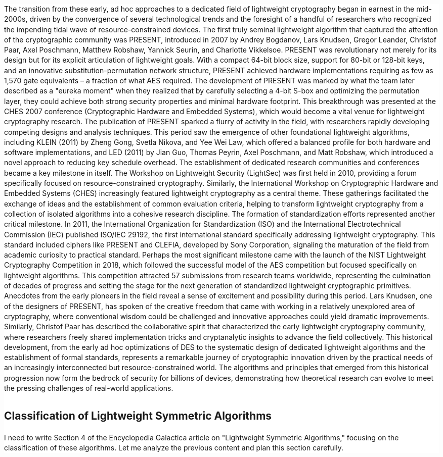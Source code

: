 The transition from these early, ad hoc approaches to a dedicated field of lightweight cryptography began in earnest in the mid-2000s, driven by the convergence of several technological trends and the foresight of a handful of researchers who recognized the impending tidal wave of resource-constrained devices. The first truly seminal lightweight algorithm that captured the attention of the cryptographic community was PRESENT, introduced in 2007 by Andrey Bogdanov, Lars Knudsen, Gregor Leander, Christof Paar, Axel Poschmann, Matthew Robshaw, Yannick Seurin, and Charlotte Vikkelsoe. PRESENT was revolutionary not merely for its design but for its explicit articulation of lightweight goals. With a compact 64-bit block size, support for 80-bit or 128-bit keys, and an innovative substitution-permutation network structure, PRESENT achieved hardware implementations requiring as few as 1,570 gate equivalents – a fraction of what AES required. The development of PRESENT was marked by what the team later described as a "eureka moment" when they realized that by carefully selecting a 4-bit S-box and optimizing the permutation layer, they could achieve both strong security properties and minimal hardware footprint. This breakthrough was presented at the CHES 2007 conference (Cryptographic Hardware and Embedded Systems), which would become a vital venue for lightweight cryptography research. The publication of PRESENT sparked a flurry of activity in the field, with researchers rapidly developing competing designs and analysis techniques. This period saw the emergence of other foundational lightweight algorithms, including KLEIN (2011) by Zheng Gong, Svetla Nikova, and Yee Wei Law, which offered a balanced profile for both hardware and software implementations, and LED (2011) by Jian Guo, Thomas Peyrin, Axel Poschmann, and Matt Robshaw, which introduced a novel approach to reducing key schedule overhead. The establishment of dedicated research communities and conferences became a key milestone in itself. The Workshop on Lightweight Security (LightSec) was first held in 2010, providing a forum specifically focused on resource-constrained cryptography. Similarly, the International Workshop on Cryptographic Hardware and Embedded Systems (CHES) increasingly featured lightweight cryptography as a central theme. These gatherings facilitated the exchange of ideas and the establishment of common evaluation criteria, helping to transform lightweight cryptography from a collection of isolated algorithms into a cohesive research discipline. The formation of standardization efforts represented another critical milestone. In 2011, the International Organization for Standardization (ISO) and the International Electrotechnical Commission (IEC) published ISO/IEC 29192, the first international standard specifically addressing lightweight cryptography. This standard included ciphers like PRESENT and CLEFIA, developed by Sony Corporation, signaling the maturation of the field from academic curiosity to practical standard. Perhaps the most significant milestone came with the launch of the NIST Lightweight Cryptography Competition in 2018, which followed the successful model of the AES competition but focused specifically on lightweight algorithms. This competition attracted 57 submissions from research teams worldwide, representing the culmination of decades of progress and setting the stage for the next generation of standardized lightweight cryptographic primitives. Anecdotes from the early pioneers in the field reveal a sense of excitement and possibility during this period. Lars Knudsen, one of the designers of PRESENT, has spoken of the creative freedom that came with working in a relatively unexplored area of cryptography, where conventional wisdom could be challenged and innovative approaches could yield dramatic improvements. Similarly, Christof Paar has described the collaborative spirit that characterized the early lightweight cryptography community, where researchers freely shared implementation tricks and cryptanalytic insights to advance the field collectively. This historical development, from the early ad hoc optimizations of DES to the systematic design of dedicated lightweight algorithms and the establishment of formal standards, represents a remarkable journey of cryptographic innovation driven by the practical needs of an increasingly interconnected but resource-constrained world. The algorithms and principles that emerged from this historical progression now form the bedrock of security for billions of devices, demonstrating how theoretical research can evolve to meet the pressing challenges of real-world applications.

## Classification of Lightweight Symmetric Algorithms

<think>I need to write Section 4 of the Encyclopedia Galactica article on "Lightweight Symmetric Algorithms," focusing on the classification of these algorithms. Let me analyze the previous content and plan this section carefully.
